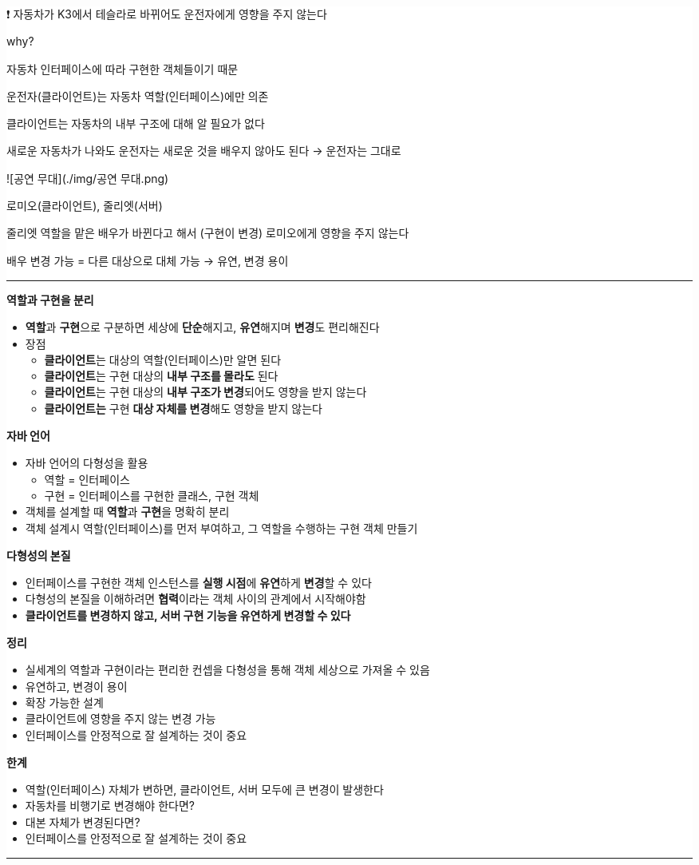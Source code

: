 ❗ 자동차가 K3에서 테슬라로 바뀌어도 운전자에게 영향을 주지 않는다


why?

자동차 인터페이스에 따라 구현한 객체들이기 때문

운전자(클라이언트)는 자동차 역할(인터페이스)에만 의존

클라이언트는 자동차의 내부 구조에 대해 알 필요가 없다

새로운 자동차가 나와도 운전자는 새로운 것을 배우지 않아도 된다 → 운전자는 그대로

![공연 무대](./img/공연 무대.png)

로미오(클라이언트), 줄리엣(서버)

줄리엣 역할을 맡은 배우가 바뀐다고 해서 (구현이 변경) 로미오에게 영향을 주지 않는다

배우 변경 가능 = 다른 대상으로 대체 가능 → 유연, 변경 용이

---

**역할과 구현을 분리**

- **역할**과 **구현**으로 구분하면 세상에 **단순**해지고, **유연**해지며 **변경**도 편리해진다
- 장점
    - **클라이언트**는 대상의 역할(인터페이스)만 알면 된다
    - **클라이언트**는 구현 대상의 **내부 구조를 몰라도** 된다
    - **클라이언트**는 구현 대상의 **내부 구조가 변경**되어도 영향을 받지 않는다
    - **클라이언트는** 구현 **대상 자체를 변경**해도 영향을 받지 않는다

**자바 언어**

- 자바 언어의 다형성을 활용
    - 역할 = 인터페이스
    - 구현 = 인터페이스를 구현한 클래스, 구현 객체
- 객체를 설계할 때 **역할**과 **구현**을 명확히 분리
- 객체 설계시 역할(인터페이스)를 먼저 부여하고, 그 역할을 수행하는 구현 객체 만들기

**다형성의 본질**

- 인터페이스를 구현한 객체 인스턴스를 **실행 시점**에 **유연**하게 **변경**할 수 있다
- 다형성의 본질을 이해하려면 **협력**이라는 객체 사이의 관계에서 시작해야함
- **클라이언트를 변경하지 않고, 서버 구현 기능을 유연하게 변경할 수 있다**

**정리**

- 실세계의 역할과 구현이라는 편리한 컨셉을 다형성을 통해 객체 세상으로 가져올 수 있음
- 유연하고, 변경이 용이
- 확장 가능한 설계
- 클라이언트에 영향을 주지 않는 변경 가능
- 인터페이스를 안정적으로 잘 설계하는 것이 중요

**한계**

- 역할(인터페이스) 자체가 변하면, 클라이언트, 서버 모두에 큰 변경이 발생한다
- 자동차를 비행기로 변경해야 한다면?
- 대본 자체가 변경된다면?
- 인터페이스를 안정적으로 잘 설계하는 것이 중요

---